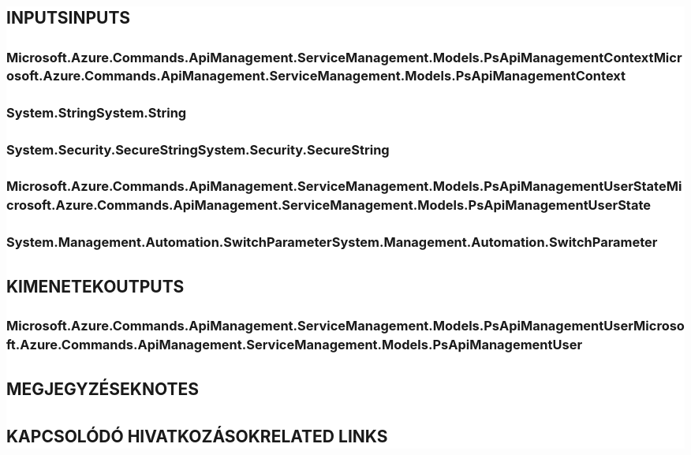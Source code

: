 ## <span data-ttu-id="626e9-152">INPUTS</span><span class="sxs-lookup"><span data-stu-id="626e9-152">INPUTS</span></span>

### <span data-ttu-id="626e9-153">Microsoft.Azure.Commands.ApiManagement.ServiceManagement.Models.PsApiManagementContext</span><span class="sxs-lookup"><span data-stu-id="626e9-153">Microsoft.Azure.Commands.ApiManagement.ServiceManagement.Models.PsApiManagementContext</span></span>

### <span data-ttu-id="626e9-154">System.String</span><span class="sxs-lookup"><span data-stu-id="626e9-154">System.String</span></span>

### <span data-ttu-id="626e9-155">System.Security.SecureString</span><span class="sxs-lookup"><span data-stu-id="626e9-155">System.Security.SecureString</span></span>

### <span data-ttu-id="626e9-156">Microsoft.Azure.Commands.ApiManagement.ServiceManagement.Models.PsApiManagementUserState</span><span class="sxs-lookup"><span data-stu-id="626e9-156">Microsoft.Azure.Commands.ApiManagement.ServiceManagement.Models.PsApiManagementUserState</span></span>

### <span data-ttu-id="626e9-157">System.Management.Automation.SwitchParameter</span><span class="sxs-lookup"><span data-stu-id="626e9-157">System.Management.Automation.SwitchParameter</span></span>

## <span data-ttu-id="626e9-158">KIMENETEK</span><span class="sxs-lookup"><span data-stu-id="626e9-158">OUTPUTS</span></span>

### <span data-ttu-id="626e9-159">Microsoft.Azure.Commands.ApiManagement.ServiceManagement.Models.PsApiManagementUser</span><span class="sxs-lookup"><span data-stu-id="626e9-159">Microsoft.Azure.Commands.ApiManagement.ServiceManagement.Models.PsApiManagementUser</span></span>

## <span data-ttu-id="626e9-160">MEGJEGYZÉSEK</span><span class="sxs-lookup"><span data-stu-id="626e9-160">NOTES</span></span>

## <span data-ttu-id="626e9-161">KAPCSOLÓDÓ HIVATKOZÁSOK</span><span class="sxs-lookup"><span data-stu-id="626e9-161">RELATED LINKS</span></span>
